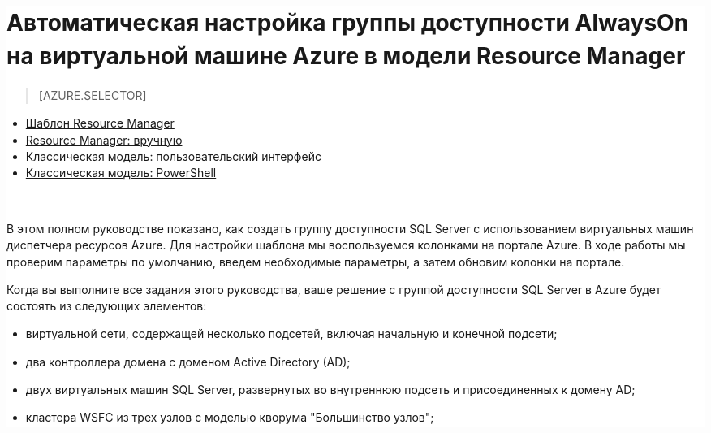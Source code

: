 <properties
    pageTitle="Автоматическая настройка группы доступности AlwaysOn на виртуальной машине Azure в модели Resource Manager"
    description="Создание группы доступности AlwaysOn на виртуальных машинах Azure в режиме диспетчера ресурсов Azure. В этом руководстве описывается, как с помощью пользовательского интерфейса можно автоматически создать все решение."
    services="virtual-machines-windows"
    documentationCenter="na"
    authors="MikeRayMSFT"
    manager="jhubbard"
    editor=""
    tags="azure-resource-manager" />
<tags
    ms.service="virtual-machines-windows"
    ms.devlang="na"
    ms.topic="article"
    ms.tgt_pltfrm="vm-windows-sql-server"
    ms.workload="infrastructure-services"
    ms.date="10/20/2016"
    ms.author="MikeRayMSFT" />


# <a name="configure-always-on-availability-group-in-azure-vm-automatically---resource-manager"></a>Автоматическая настройка группы доступности AlwaysOn на виртуальной машине Azure в модели Resource Manager

> [AZURE.SELECTOR]
- [Шаблон Resource Manager](virtual-machines-windows-portal-sql-alwayson-availability-groups.md)
- [Resource Manager: вручную](virtual-machines-windows-portal-sql-alwayson-availability-groups-manual.md)
- [Классическая модель: пользовательский интерфейс](virtual-machines-windows-classic-portal-sql-alwayson-availability-groups.md)
- [Классическая модель: PowerShell](virtual-machines-windows-classic-ps-sql-alwayson-availability-groups.md)

<br/>

В этом полном руководстве показано, как создать группу доступности SQL Server с использованием виртуальных машин диспетчера ресурсов Azure. Для настройки шаблона мы воспользуемся колонками на портале Azure. В ходе работы мы проверим параметры по умолчанию, введем необходимые параметры, а затем обновим колонки на портале.

Когда вы выполните все задания этого руководства, ваше решение с группой доступности SQL Server в Azure будет состоять из следующих элементов:

- виртуальной сети, содержащей несколько подсетей, включая начальную и конечной подсети;

- два контроллера домена с доменом Active Directory (AD);

- двух виртуальных машин SQL Server, развернутых во внутреннюю подсеть и присоединенных к домену AD;

- кластера WSFC из трех узлов с моделью кворума "Большинство узлов";
